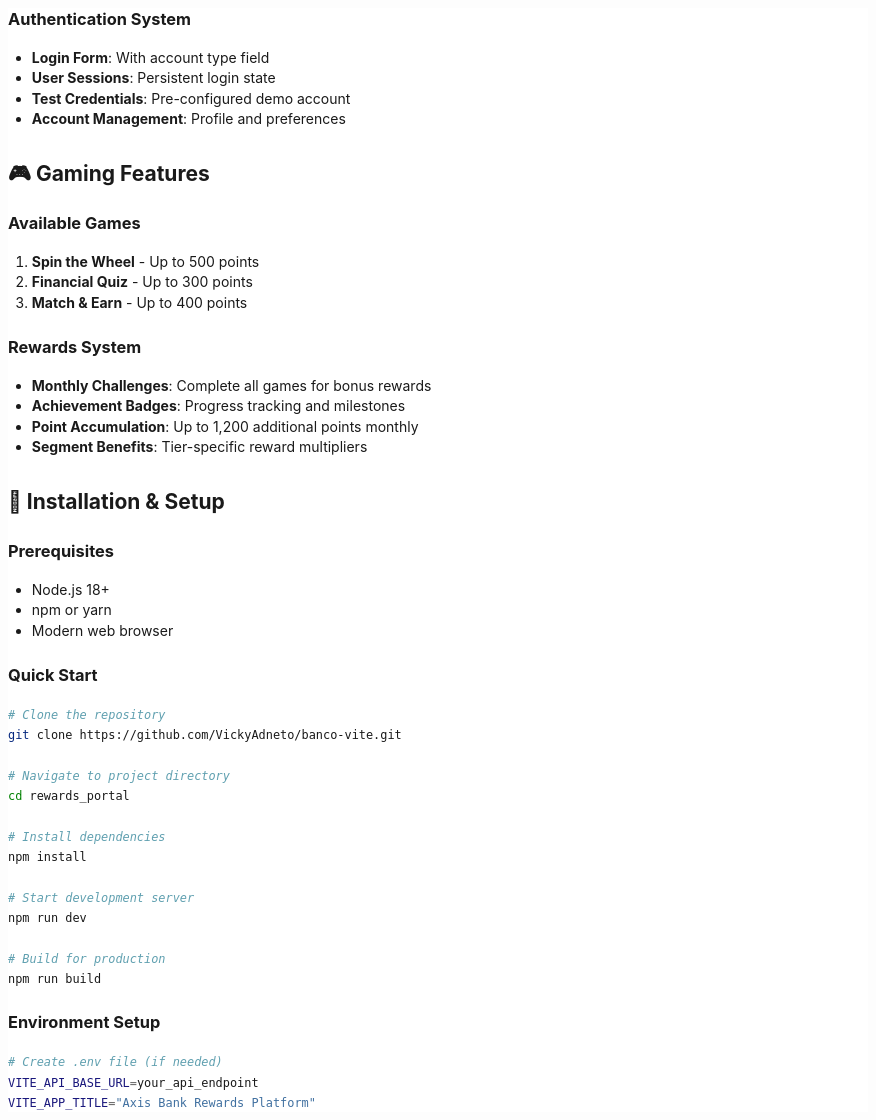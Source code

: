 ### Authentication System
- **Login Form**: With account type field
- **User Sessions**: Persistent login state
- **Test Credentials**: Pre-configured demo account
- **Account Management**: Profile and preferences

## 🎮 Gaming Features

### Available Games
1. **Spin the Wheel** - Up to 500 points
2. **Financial Quiz** - Up to 300 points  
3. **Match & Earn** - Up to 400 points

### Rewards System
- **Monthly Challenges**: Complete all games for bonus rewards
- **Achievement Badges**: Progress tracking and milestones
- **Point Accumulation**: Up to 1,200 additional points monthly
- **Segment Benefits**: Tier-specific reward multipliers

## 🔧 Installation & Setup

### Prerequisites
- Node.js 18+ 
- npm or yarn
- Modern web browser

### Quick Start
```bash
# Clone the repository
git clone https://github.com/VickyAdneto/banco-vite.git

# Navigate to project directory
cd rewards_portal

# Install dependencies
npm install

# Start development server
npm run dev

# Build for production
npm run build
```

### Environment Setup
```bash
# Create .env file (if needed)
VITE_API_BASE_URL=your_api_endpoint
VITE_APP_TITLE="Axis Bank Rewards Platform"
```
